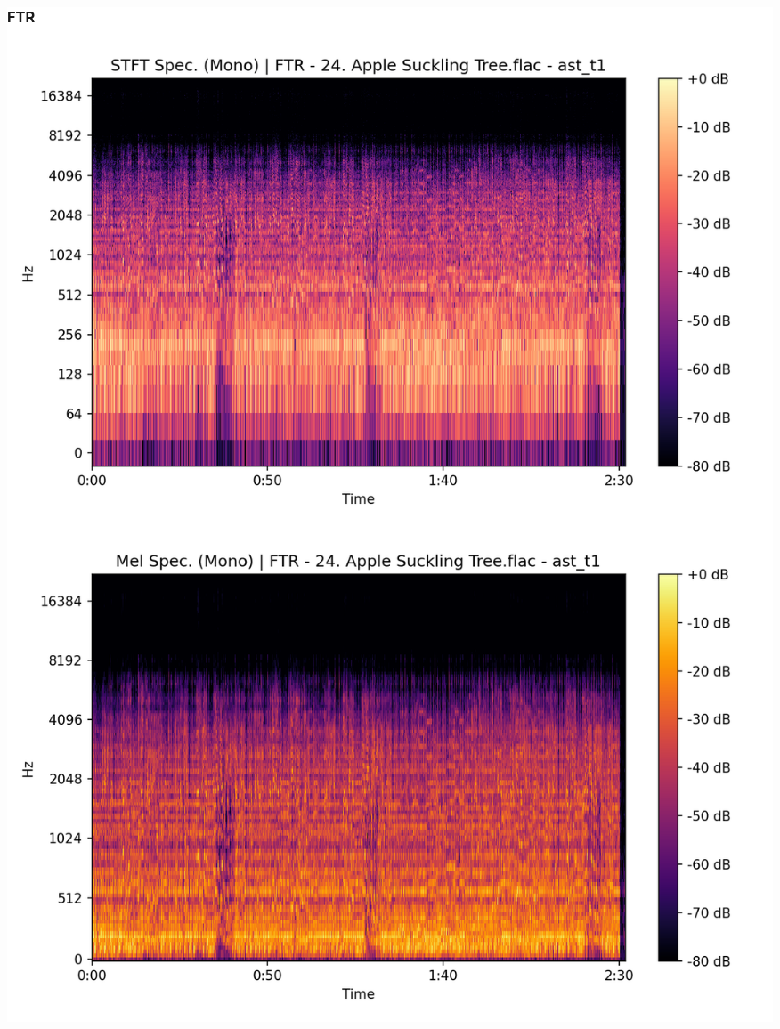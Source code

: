 ### FTR

![STFT Spectrogram (Mono)](ast_t1-FTR_spectrogram_Mono(4).png)

![Mel Spectrogram (Mono)](ast_t1-FTR_melspec_Mono(4).png)
